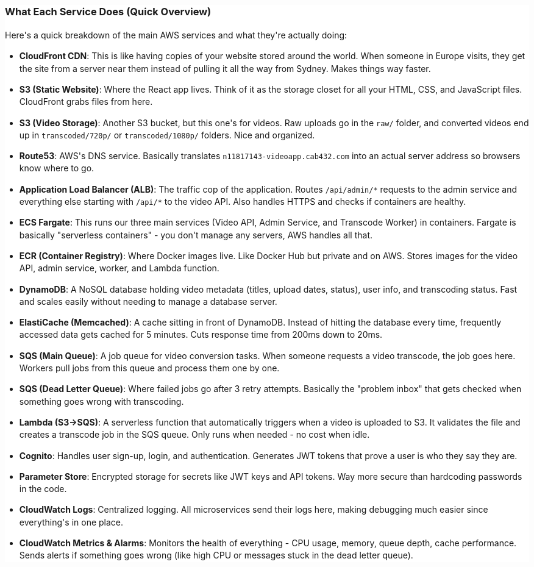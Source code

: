 ### What Each Service Does (Quick Overview)

Here's a quick breakdown of the main AWS services and what they're actually doing:

- **CloudFront CDN**: This is like having copies of your website stored around the world. When someone in Europe visits, they get the site from a server near them instead of pulling it all the way from Sydney. Makes things way faster.

- **S3 (Static Website)**: Where the React app lives. Think of it as the storage closet for all your HTML, CSS, and JavaScript files. CloudFront grabs files from here.

- **S3 (Video Storage)**: Another S3 bucket, but this one's for videos. Raw uploads go in the `raw/` folder, and converted videos end up in `transcoded/720p/` or `transcoded/1080p/` folders. Nice and organized.

- **Route53**: AWS's DNS service. Basically translates `n11817143-videoapp.cab432.com` into an actual server address so browsers know where to go.

- **Application Load Balancer (ALB)**: The traffic cop of the application. Routes `/api/admin/*` requests to the admin service and everything else starting with `/api/*` to the video API. Also handles HTTPS and checks if containers are healthy.

- **ECS Fargate**: This runs our three main services (Video API, Admin Service, and Transcode Worker) in containers. Fargate is basically "serverless containers" - you don't manage any servers, AWS handles all that.

- **ECR (Container Registry)**: Where Docker images live. Like Docker Hub but private and on AWS. Stores images for the video API, admin service, worker, and Lambda function.

- **DynamoDB**: A NoSQL database holding video metadata (titles, upload dates, status), user info, and transcoding status. Fast and scales easily without needing to manage a database server.

- **ElastiCache (Memcached)**: A cache sitting in front of DynamoDB. Instead of hitting the database every time, frequently accessed data gets cached for 5 minutes. Cuts response time from 200ms down to 20ms.

- **SQS (Main Queue)**: A job queue for video conversion tasks. When someone requests a video transcode, the job goes here. Workers pull jobs from this queue and process them one by one.

- **SQS (Dead Letter Queue)**: Where failed jobs go after 3 retry attempts. Basically the "problem inbox" that gets checked when something goes wrong with transcoding.

- **Lambda (S3→SQS)**: A serverless function that automatically triggers when a video is uploaded to S3. It validates the file and creates a transcode job in the SQS queue. Only runs when needed - no cost when idle.

- **Cognito**: Handles user sign-up, login, and authentication. Generates JWT tokens that prove a user is who they say they are.

- **Parameter Store**: Encrypted storage for secrets like JWT keys and API tokens. Way more secure than hardcoding passwords in the code.

- **CloudWatch Logs**: Centralized logging. All microservices send their logs here, making debugging much easier since everything's in one place.

- **CloudWatch Metrics & Alarms**: Monitors the health of everything - CPU usage, memory, queue depth, cache performance. Sends alerts if something goes wrong (like high CPU or messages stuck in the dead letter queue).
